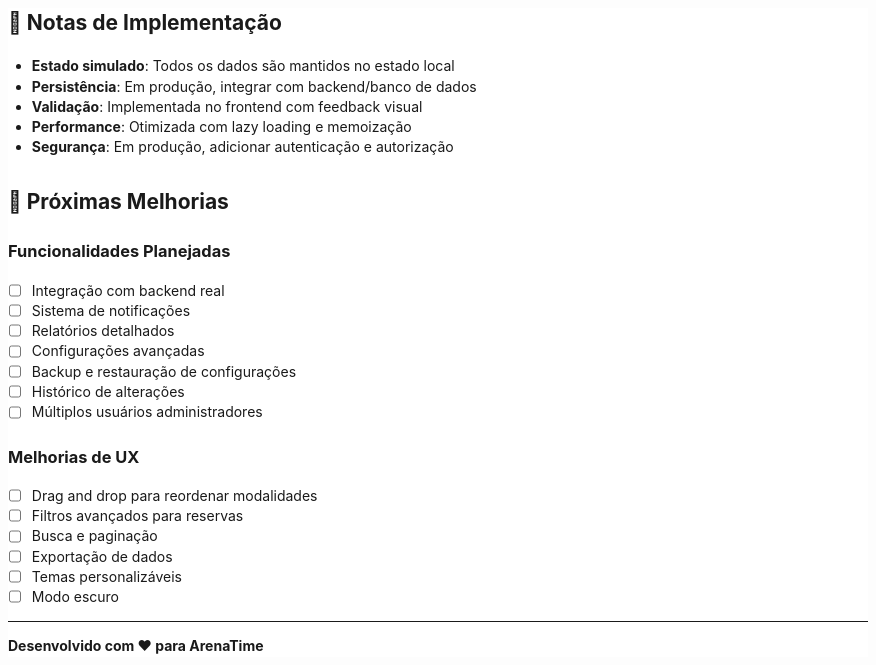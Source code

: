 ## 📝 Notas de Implementação

- **Estado simulado**: Todos os dados são mantidos no estado local
- **Persistência**: Em produção, integrar com backend/banco de dados
- **Validação**: Implementada no frontend com feedback visual
- **Performance**: Otimizada com lazy loading e memoização
- **Segurança**: Em produção, adicionar autenticação e autorização

## 🔮 Próximas Melhorias

### Funcionalidades Planejadas
- [ ] Integração com backend real
- [ ] Sistema de notificações
- [ ] Relatórios detalhados
- [ ] Configurações avançadas
- [ ] Backup e restauração de configurações
- [ ] Histórico de alterações
- [ ] Múltiplos usuários administradores

### Melhorias de UX
- [ ] Drag and drop para reordenar modalidades
- [ ] Filtros avançados para reservas
- [ ] Busca e paginação
- [ ] Exportação de dados
- [ ] Temas personalizáveis
- [ ] Modo escuro

---

**Desenvolvido com ❤️ para ArenaTime**

